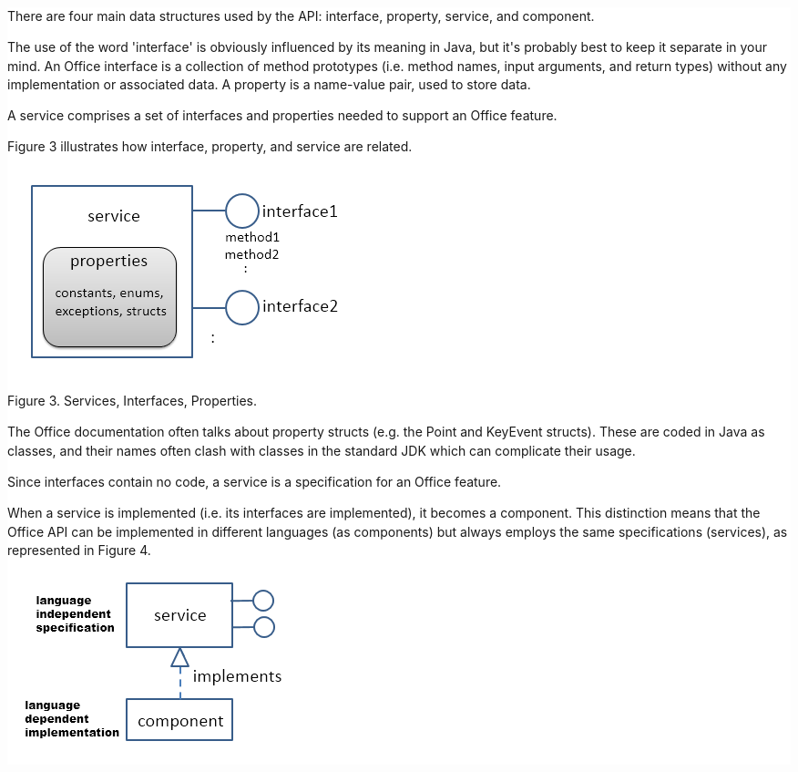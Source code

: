 There are four main data structures used by the API: interface, property, service, and 
component.  

The use of the word 'interface' is obviously influenced by its meaning in Java, but it's 
probably best to keep it separate in your mind. An Office interface is a collection of 
method prototypes (i.e. method names, input arguments, and return types) without any 
implementation or associated data. A property is a name-value pair, used to store data. 

A service comprises a set of interfaces and properties needed to support an Office 
feature.  

Figure 3 illustrates how interface, property, and service are related. 

 

![](images/01-Concepts-3.png)

Figure 3. Services, Interfaces, Properties. 

 
The Office documentation often talks about property structs (e.g. the Point and 
KeyEvent structs). These are coded in Java as classes, and their names often clash 
with classes in the standard JDK which can complicate their usage. 

Since interfaces contain no code, a service is a specification for an Office feature. 

When a service is implemented (i.e. its interfaces are implemented), it becomes a 
component. This distinction means that the Office API can be implemented in 
different languages (as components) but always employs the same specifications 
(services), as represented in Figure 4. 

 

![](images/01-Concepts-4.png)
